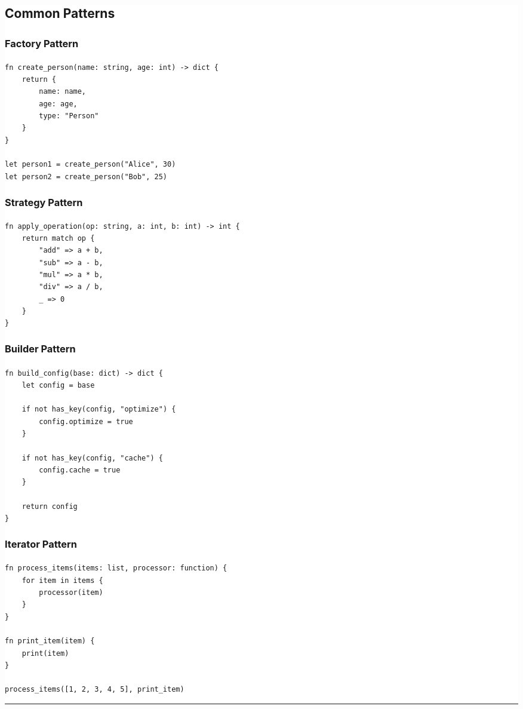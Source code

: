 
## Common Patterns

### Factory Pattern
```tb
fn create_person(name: string, age: int) -> dict {
    return {
        name: name,
        age: age,
        type: "Person"
    }
}

let person1 = create_person("Alice", 30)
let person2 = create_person("Bob", 25)
```

### Strategy Pattern
```tb
fn apply_operation(op: string, a: int, b: int) -> int {
    return match op {
        "add" => a + b,
        "sub" => a - b,
        "mul" => a * b,
        "div" => a / b,
        _ => 0
    }
}
```

### Builder Pattern
```tb
fn build_config(base: dict) -> dict {
    let config = base

    if not has_key(config, "optimize") {
        config.optimize = true
    }

    if not has_key(config, "cache") {
        config.cache = true
    }

    return config
}
```

### Iterator Pattern
```tb
fn process_items(items: list, processor: function) {
    for item in items {
        processor(item)
    }
}

fn print_item(item) {
    print(item)
}

process_items([1, 2, 3, 4, 5], print_item)
```

---